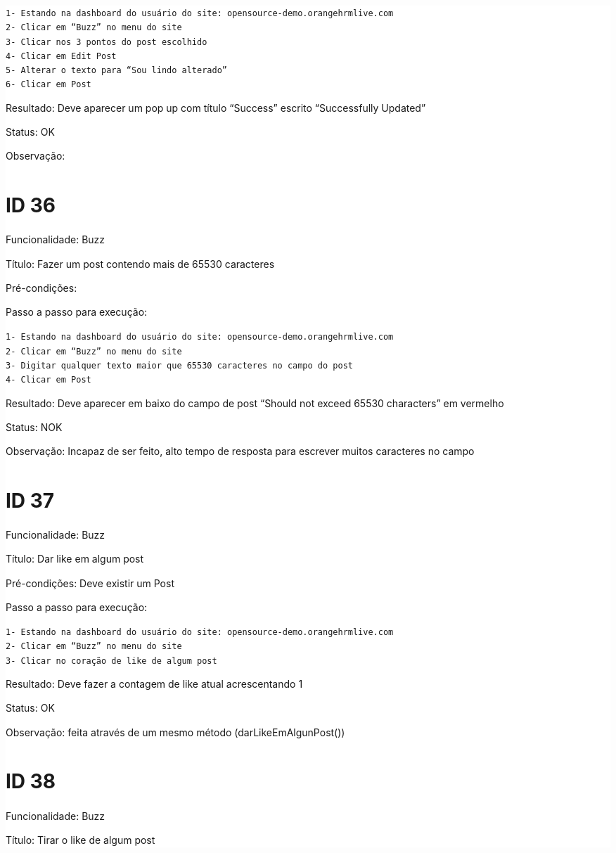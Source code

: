     1- Estando na dashboard do usuário do site: opensource-demo.orangehrmlive.com
    2- Clicar em “Buzz” no menu do site
    3- Clicar nos 3 pontos do post escolhido
    4- Clicar em Edit Post
    5- Alterar o texto para “Sou lindo alterado”
    6- Clicar em Post
    
Resultado: Deve aparecer um pop up com título “Success” escrito “Successfully Updated”

Status: OK

Observação: 

# ID 36
Funcionalidade: Buzz

Título: Fazer um post contendo mais de 65530 caracteres

Pré-condições: 

Passo a passo para execução:

    1- Estando na dashboard do usuário do site: opensource-demo.orangehrmlive.com
    2- Clicar em “Buzz” no menu do site
    3- Digitar qualquer texto maior que 65530 caracteres no campo do post
    4- Clicar em Post
    
Resultado: Deve aparecer em baixo do campo de post “Should not exceed 65530 characters” em vermelho

Status: NOK

Observação: Incapaz de ser feito, alto tempo de resposta para escrever muitos caracteres no campo

# ID 37
Funcionalidade: Buzz

Título: Dar like em algum post

Pré-condições: Deve existir um Post

Passo a passo para execução:

    1- Estando na dashboard do usuário do site: opensource-demo.orangehrmlive.com
    2- Clicar em “Buzz” no menu do site
    3- Clicar no coração de like de algum post
    
Resultado: Deve fazer a contagem de like atual acrescentando 1

Status: OK

Observação: feita através de um mesmo método (darLikeEmAlgunPost())

# ID 38
Funcionalidade: Buzz

Título: Tirar o like de algum post
